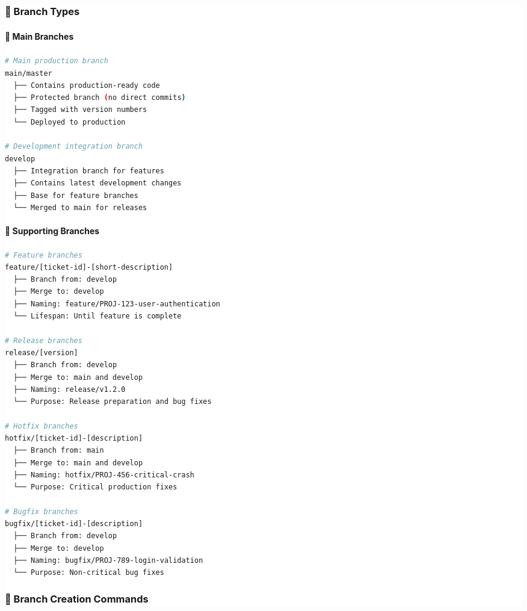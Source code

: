 ### 📝 Branch Types

#### 🎯 Main Branches

```bash
# Main production branch
main/master
  ├── Contains production-ready code
  ├── Protected branch (no direct commits)
  ├── Tagged with version numbers
  └── Deployed to production

# Development integration branch
develop
  ├── Integration branch for features
  ├── Contains latest development changes
  ├── Base for feature branches
  └── Merged to main for releases
```

#### 🚀 Supporting Branches

```bash
# Feature branches
feature/[ticket-id]-[short-description]
  ├── Branch from: develop
  ├── Merge to: develop
  ├── Naming: feature/PROJ-123-user-authentication
  └── Lifespan: Until feature is complete

# Release branches
release/[version]
  ├── Branch from: develop
  ├── Merge to: main and develop
  ├── Naming: release/v1.2.0
  └── Purpose: Release preparation and bug fixes

# Hotfix branches
hotfix/[ticket-id]-[description]
  ├── Branch from: main
  ├── Merge to: main and develop
  ├── Naming: hotfix/PROJ-456-critical-crash
  └── Purpose: Critical production fixes

# Bugfix branches
bugfix/[ticket-id]-[description]
  ├── Branch from: develop
  ├── Merge to: develop
  ├── Naming: bugfix/PROJ-789-login-validation
  └── Purpose: Non-critical bug fixes
```

### 🔧 Branch Creation Commands

